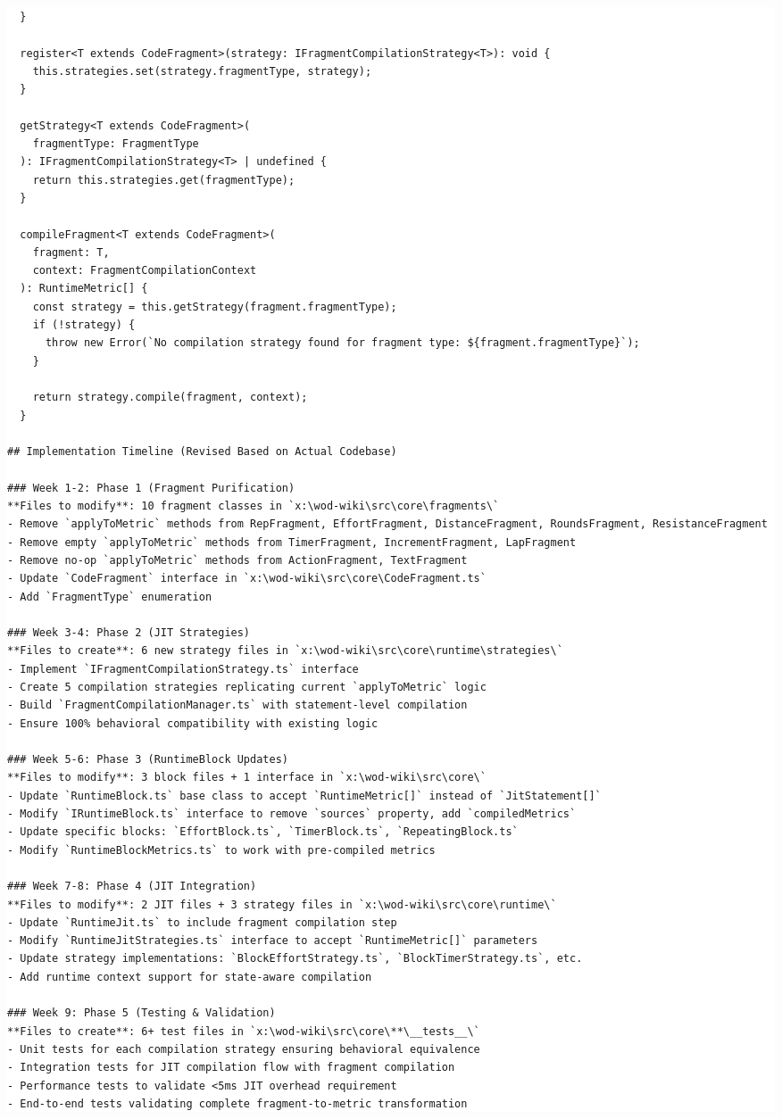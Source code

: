 ```
  }

  register<T extends CodeFragment>(strategy: IFragmentCompilationStrategy<T>): void {
    this.strategies.set(strategy.fragmentType, strategy);
  }

  getStrategy<T extends CodeFragment>(
    fragmentType: FragmentType
  ): IFragmentCompilationStrategy<T> | undefined {
    return this.strategies.get(fragmentType);
  }

  compileFragment<T extends CodeFragment>(
    fragment: T,
    context: FragmentCompilationContext
  ): RuntimeMetric[] {
    const strategy = this.getStrategy(fragment.fragmentType);
    if (!strategy) {
      throw new Error(`No compilation strategy found for fragment type: ${fragment.fragmentType}`);
    }
    
    return strategy.compile(fragment, context);
  }

## Implementation Timeline (Revised Based on Actual Codebase)

### Week 1-2: Phase 1 (Fragment Purification)
**Files to modify**: 10 fragment classes in `x:\wod-wiki\src\core\fragments\`
- Remove `applyToMetric` methods from RepFragment, EffortFragment, DistanceFragment, RoundsFragment, ResistanceFragment
- Remove empty `applyToMetric` methods from TimerFragment, IncrementFragment, LapFragment
- Remove no-op `applyToMetric` methods from ActionFragment, TextFragment
- Update `CodeFragment` interface in `x:\wod-wiki\src\core\CodeFragment.ts`
- Add `FragmentType` enumeration

### Week 3-4: Phase 2 (JIT Strategies)
**Files to create**: 6 new strategy files in `x:\wod-wiki\src\core\runtime\strategies\`
- Implement `IFragmentCompilationStrategy.ts` interface
- Create 5 compilation strategies replicating current `applyToMetric` logic
- Build `FragmentCompilationManager.ts` with statement-level compilation
- Ensure 100% behavioral compatibility with existing logic

### Week 5-6: Phase 3 (RuntimeBlock Updates)
**Files to modify**: 3 block files + 1 interface in `x:\wod-wiki\src\core\`
- Update `RuntimeBlock.ts` base class to accept `RuntimeMetric[]` instead of `JitStatement[]`
- Modify `IRuntimeBlock.ts` interface to remove `sources` property, add `compiledMetrics`
- Update specific blocks: `EffortBlock.ts`, `TimerBlock.ts`, `RepeatingBlock.ts`
- Modify `RuntimeBlockMetrics.ts` to work with pre-compiled metrics

### Week 7-8: Phase 4 (JIT Integration)
**Files to modify**: 2 JIT files + 3 strategy files in `x:\wod-wiki\src\core\runtime\`
- Update `RuntimeJit.ts` to include fragment compilation step
- Modify `RuntimeJitStrategies.ts` interface to accept `RuntimeMetric[]` parameters
- Update strategy implementations: `BlockEffortStrategy.ts`, `BlockTimerStrategy.ts`, etc.
- Add runtime context support for state-aware compilation

### Week 9: Phase 5 (Testing & Validation)
**Files to create**: 6+ test files in `x:\wod-wiki\src\core\**\__tests__\`
- Unit tests for each compilation strategy ensuring behavioral equivalence
- Integration tests for JIT compilation flow with fragment compilation
- Performance tests to validate <5ms JIT overhead requirement
- End-to-end tests validating complete fragment-to-metric transformation

```